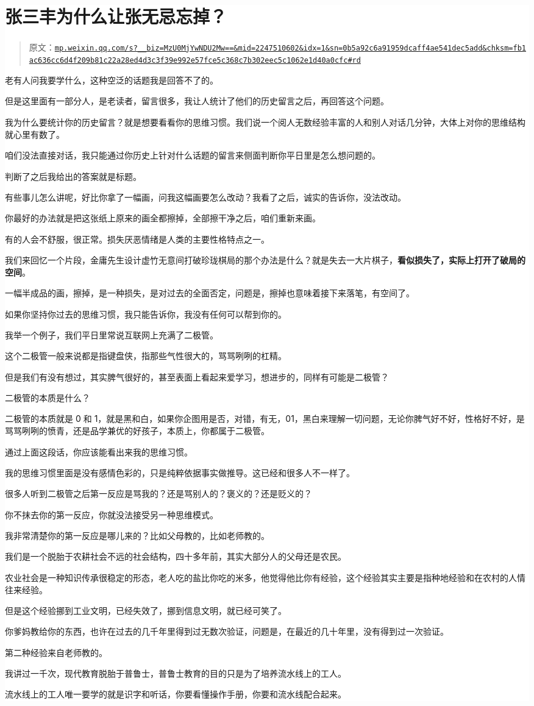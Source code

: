 # 张三丰为什么让张无忌忘掉？

> 原文：[`mp.weixin.qq.com/s?__biz=MzU0MjYwNDU2Mw==&mid=2247510602&idx=1&sn=0b5a92c6a91959dcaff4ae541dec5add&chksm=fb1ac636cc6d4f209b81c22a28ed4d3c3f39e992e57fce5c368c7b302eec5c1062e1d40a0cfc#rd`](http://mp.weixin.qq.com/s?__biz=MzU0MjYwNDU2Mw==&mid=2247510602&idx=1&sn=0b5a92c6a91959dcaff4ae541dec5add&chksm=fb1ac636cc6d4f209b81c22a28ed4d3c3f39e992e57fce5c368c7b302eec5c1062e1d40a0cfc#rd)

老有人问我要学什么，这种空泛的话题我是回答不了的。

但是这里面有一部分人，是老读者，留言很多，我让人统计了他们的历史留言之后，再回答这个问题。

我为什么要统计你的历史留言？就是想要看看你的思维习惯。我们说一个阅人无数经验丰富的人和别人对话几分钟，大体上对你的思维结构就心里有数了。

咱们没法直接对话，我只能通过你历史上针对什么话题的留言来侧面判断你平日里是怎么想问题的。

判断了之后我给出的答案就是标题。

有些事儿怎么讲呢，好比你拿了一幅画，问我这幅画要怎么改动？我看了之后，诚实的告诉你，没法改动。

你最好的办法就是把这张纸上原来的画全都擦掉，全部擦干净之后，咱们重新来画。

有的人会不舒服，很正常。损失厌恶情绪是人类的主要性格特点之一。

我们来回忆一个片段，金庸先生设计虚竹无意间打破珍珑棋局的那个办法是什么？就是失去一大片棋子，**看似损失了，实际上打开了破局的空间**。

一幅半成品的画，擦掉，是一种损失，是对过去的全面否定，问题是，擦掉也意味着接下来落笔，有空间了。

如果你坚持你过去的思维习惯，我只能告诉你，我没有任何可以帮到你的。

我举一个例子，我们平日里常说互联网上充满了二极管。

这个二极管一般来说都是指键盘侠，指那些气性很大的，骂骂咧咧的杠精。

但是我们有没有想过，其实脾气很好的，甚至表面上看起来爱学习，想进步的，同样有可能是二极管？

二极管的本质是什么？

二极管的本质就是 0 和 1，就是黑和白，如果你企图用是否，对错，有无，01，黑白来理解一切问题，无论你脾气好不好，性格好不好，是骂骂咧咧的愤青，还是品学兼优的好孩子，本质上，你都属于二极管。

通过上面这段话，你应该能看出来我的思维习惯。

我的思维习惯里面是没有感情色彩的，只是纯粹依据事实做推导。这已经和很多人不一样了。

很多人听到二极管之后第一反应是骂我的？还是骂别人的？褒义的？还是贬义的？

你不抹去你的第一反应，你就没法接受另一种思维模式。

我非常清楚你的第一反应是哪儿来的？比如父母教的，比如老师教的。

我们是一个脱胎于农耕社会不远的社会结构，四十多年前，其实大部分人的父母还是农民。

农业社会是一种知识传承很稳定的形态，老人吃的盐比你吃的米多，他觉得他比你有经验，这个经验其实主要是指种地经验和在农村的人情往来经验。

但是这个经验挪到工业文明，已经失效了，挪到信息文明，就已经可笑了。

你爹妈教给你的东西，也许在过去的几千年里得到过无数次验证，问题是，在最近的几十年里，没有得到过一次验证。

第二种经验来自老师教的。

我讲过一千次，现代教育脱胎于普鲁士，普鲁士教育的目的只是为了培养流水线上的工人。

流水线上的工人唯一要学的就是识字和听话，你要看懂操作手册，你要和流水线配合起来。
